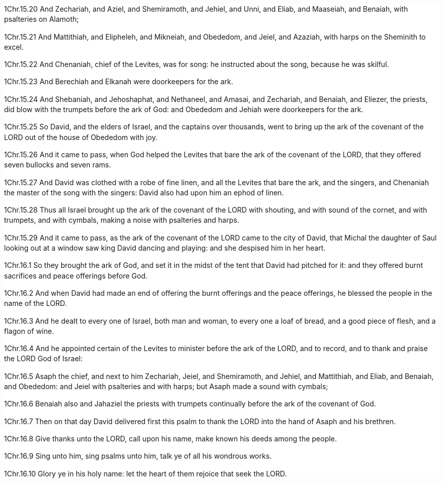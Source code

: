 1Chr.15.20 And Zechariah, and Aziel, and Shemiramoth, and Jehiel, and Unni, and Eliab, and Maaseiah, and Benaiah, with psalteries on Alamoth;

1Chr.15.21 And Mattithiah, and Elipheleh, and Mikneiah, and Obededom, and Jeiel, and Azaziah, with harps on the Sheminith to excel.

1Chr.15.22 And Chenaniah, chief of the Levites, was for song: he instructed about the song, because he was skilful.

1Chr.15.23 And Berechiah and Elkanah were doorkeepers for the ark.

1Chr.15.24 And Shebaniah, and Jehoshaphat, and Nethaneel, and Amasai, and Zechariah, and Benaiah, and Eliezer, the priests, did blow with the trumpets before the ark of God: and Obededom and Jehiah were doorkeepers for the ark.

1Chr.15.25 So David, and the elders of Israel, and the captains over thousands, went to bring up the ark of the covenant of the LORD out of the house of Obededom with joy.

1Chr.15.26 And it came to pass, when God helped the Levites that bare the ark of the covenant of the LORD, that they offered seven bullocks and seven rams.

1Chr.15.27 And David was clothed with a robe of fine linen, and all the Levites that bare the ark, and the singers, and Chenaniah the master of the song with the singers: David also had upon him an ephod of linen.

1Chr.15.28 Thus all Israel brought up the ark of the covenant of the LORD with shouting, and with sound of the cornet, and with trumpets, and with cymbals, making a noise with psalteries and harps.

1Chr.15.29 And it came to pass, as the ark of the covenant of the LORD came to the city of David, that Michal the daughter of Saul looking out at a window saw king David dancing and playing: and she despised him in her heart.

1Chr.16.1 So they brought the ark of God, and set it in the midst of the tent that David had pitched for it: and they offered burnt sacrifices and peace offerings before God.

1Chr.16.2 And when David had made an end of offering the burnt offerings and the peace offerings, he blessed the people in the name of the LORD.

1Chr.16.3 And he dealt to every one of Israel, both man and woman, to every one a loaf of bread, and a good piece of flesh, and a flagon of wine.

1Chr.16.4 And he appointed certain of the Levites to minister before the ark of the LORD, and to record, and to thank and praise the LORD God of Israel:

1Chr.16.5 Asaph the chief, and next to him Zechariah, Jeiel, and Shemiramoth, and Jehiel, and Mattithiah, and Eliab, and Benaiah, and Obededom: and Jeiel with psalteries and with harps; but Asaph made a sound with cymbals;

1Chr.16.6 Benaiah also and Jahaziel the priests with trumpets continually before the ark of the covenant of God.

1Chr.16.7 Then on that day David delivered first this psalm to thank the LORD into the hand of Asaph and his brethren.

1Chr.16.8 Give thanks unto the LORD, call upon his name, make known his deeds among the people.

1Chr.16.9 Sing unto him, sing psalms unto him, talk ye of all his wondrous works.

1Chr.16.10 Glory ye in his holy name: let the heart of them rejoice that seek the LORD.

